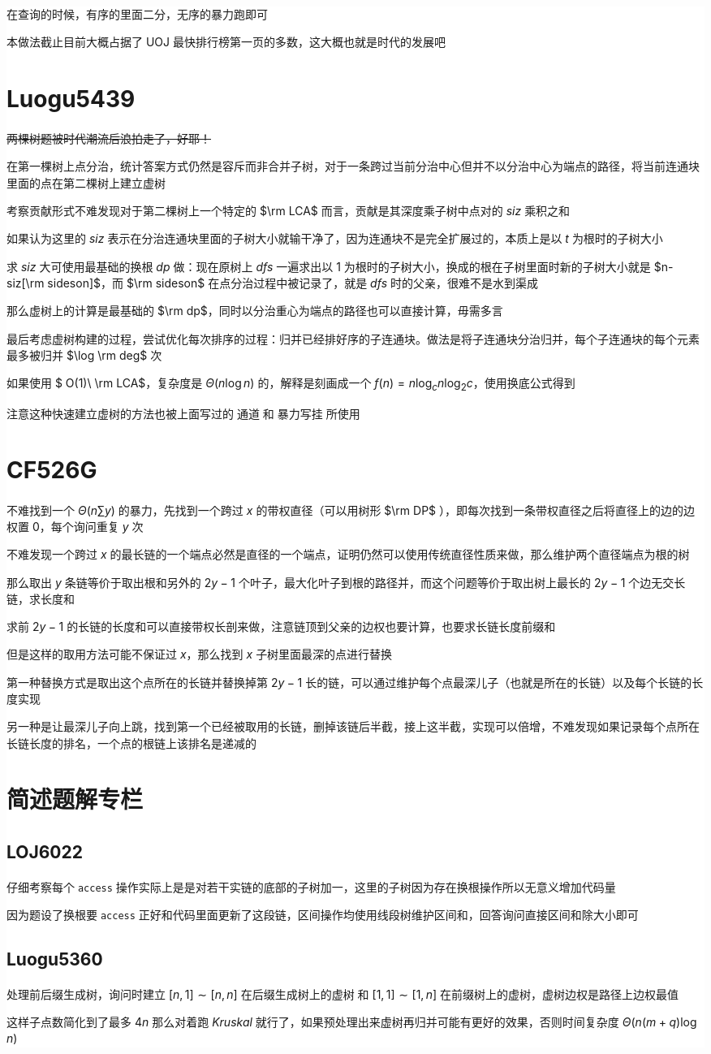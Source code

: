 在查询的时候，有序的里面二分，无序的暴力跑即可

本做法截止目前大概占据了 UOJ 最快排行榜第一页的多数，这大概也就是时代的发展吧

# Luogu5439

~~两棵树题被时代潮流后浪拍走了，好耶！~~

在第一棵树上点分治，统计答案方式仍然是容斥而非合并子树，对于一条跨过当前分治中心但并不以分治中心为端点的路径，将当前连通块里面的点在第二棵树上建立虚树

考察贡献形式不难发现对于第二棵树上一个特定的 $\rm LCA$ 而言，贡献是其深度乘子树中点对的 $siz$ 乘积之和

如果认为这里的 $siz$ 表示在分治连通块里面的子树大小就输干净了，因为连通块不是完全扩展过的，本质上是以 $t$ 为根时的子树大小

求 $siz$ 大可使用最基础的换根 $dp$ 做：现在原树上 $dfs$ 一遍求出以 $1$ 为根时的子树大小，换成的根在子树里面时新的子树大小就是 $n-siz[\rm sideson]$，而 $\rm sideson$ 在点分治过程中被记录了，就是 $dfs$ 时的父亲，很难不是水到渠成

那么虚树上的计算是最基础的 $\rm dp$，同时以分治重心为端点的路径也可以直接计算，毋需多言

最后考虑虚树构建的过程，尝试优化每次排序的过程：归并已经排好序的子连通块。做法是将子连通块分治归并，每个子连通块的每个元素最多被归并 $\log \rm deg$ 次

如果使用 $ O(1)\ \rm LCA$，复杂度是 $\Theta(n\log n)$ 的，解释是刻画成一个 $f(n)=n\log_c n\log_2c$，使用换底公式得到

注意这种快速建立虚树的方法也被上面写过的 通道 和 暴力写挂 所使用

# CF526G

不难找到一个 $\Theta(n\sum y)$ 的暴力，先找到一个跨过 $x$ 的带权直径（可以用树形 $\rm DP$ ），即每次找到一条带权直径之后将直径上的边的边权置 $0$，每个询问重复 $y$ 次

不难发现一个跨过 $x$ 的最长链的一个端点必然是直径的一个端点，证明仍然可以使用传统直径性质来做，那么维护两个直径端点为根的树

那么取出 $y$ 条链等价于取出根和另外的 $2y-1$ 个叶子，最大化叶子到根的路径并，而这个问题等价于取出树上最长的 $2y-1$ 个边无交长链，求长度和

求前 $2y-1$ 的长链的长度和可以直接带权长剖来做，注意链顶到父亲的边权也要计算，也要求长链长度前缀和

但是这样的取用方法可能不保证过 $x$，那么找到 $x$ 子树里面最深的点进行替换

第一种替换方式是取出这个点所在的长链并替换掉第 $2y-1$ 长的链，可以通过维护每个点最深儿子（也就是所在的长链）以及每个长链的长度实现

另一种是让最深儿子向上跳，找到第一个已经被取用的长链，删掉该链后半截，接上这半截，实现可以倍增，不难发现如果记录每个点所在长链长度的排名，一个点的根链上该排名是递减的

# 简述题解专栏

## LOJ6022

仔细考察每个 `access` 操作实际上是是对若干实链的底部的子树加一，这里的子树因为存在换根操作所以无意义增加代码量

因为题设了换根要 `access` 正好和代码里面更新了这段链，区间操作均使用线段树维护区间和，回答询问直接区间和除大小即可

## Luogu5360

处理前后缀生成树，询问时建立 $[n,1]\sim [n,n]$ 在后缀生成树上的虚树 和 $[1,1]\sim[1,n]$ 在前缀树上的虚树，虚树边权是路径上边权最值

这样子点数简化到了最多 $4n$ 那么对着跑 $Kruskal$ 就行了，如果预处理出来虚树再归并可能有更好的效果，否则时间复杂度 $\Theta(n(m+q)\log n)$
